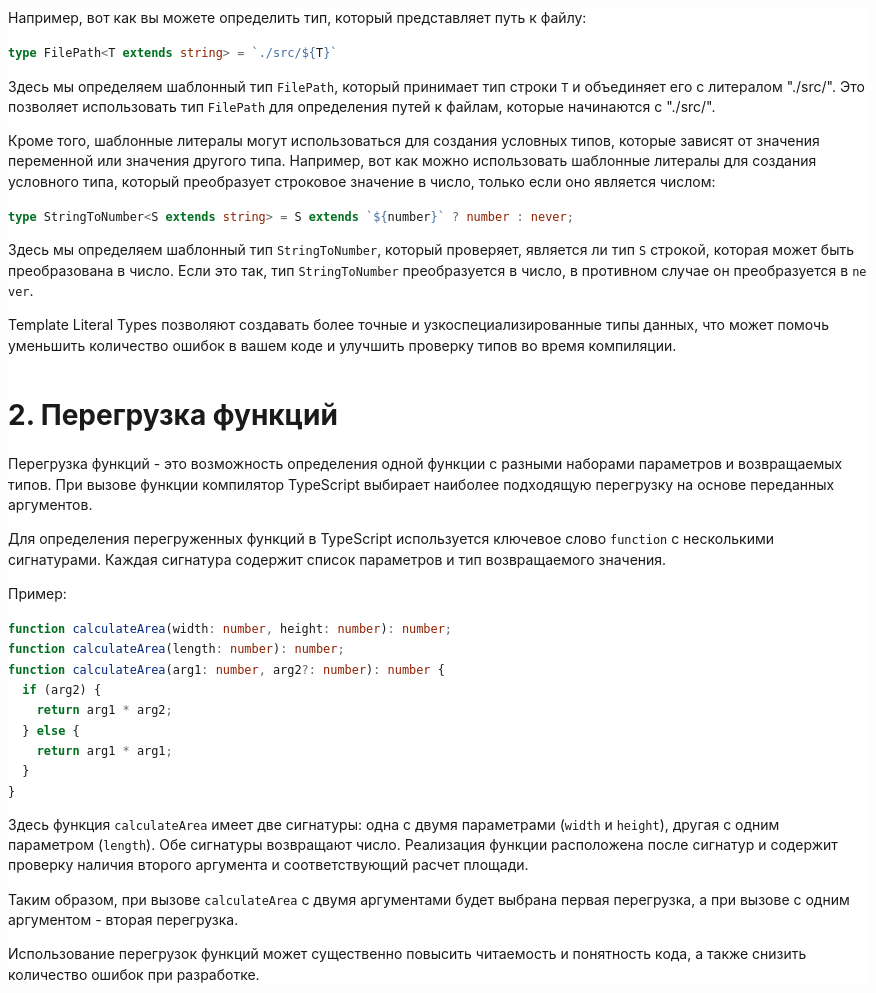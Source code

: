 Например, вот как вы можете определить тип, который представляет путь к файлу:

```ts
type FilePath<T extends string> = `./src/${T}`
```

Здесь мы определяем шаблонный тип `FilePath`, который принимает тип строки `T` и объединяет его с литералом "./src/". Это позволяет использовать тип `FilePath` для определения путей к файлам, которые начинаются с "./src/".

Кроме того, шаблонные литералы могут использоваться для создания условных типов, которые зависят от значения переменной или значения другого типа. Например, вот как можно использовать шаблонные литералы для создания условного типа, который преобразует строковое значение в число, только если оно является числом:

```ts
type StringToNumber<S extends string> = S extends `${number}` ? number : never;
```

Здесь мы определяем шаблонный тип `StringToNumber`, который проверяет, является ли тип `S` строкой, которая может быть преобразована в число. Если это так, тип `StringToNumber` преобразуется в число, в противном случае он преобразуется в `never`.

Template Literal Types позволяют создавать более точные и узкоспециализированные типы данных, что может помочь уменьшить количество ошибок в вашем коде и улучшить проверку типов во время компиляции.

# 2. Перегрузка функций

Перегрузка функций - это возможность определения одной функции с разными наборами параметров и возвращаемых типов. При вызове функции компилятор TypeScript выбирает наиболее подходящую перегрузку на основе переданных аргументов.

Для определения перегруженных функций в TypeScript используется ключевое слово `function` с несколькими сигнатурами. Каждая сигнатура содержит список параметров и тип возвращаемого значения.

Пример:

```typescript
function calculateArea(width: number, height: number): number;
function calculateArea(length: number): number;
function calculateArea(arg1: number, arg2?: number): number {
  if (arg2) {
    return arg1 * arg2;
  } else {
    return arg1 * arg1;
  }
}
```

Здесь функция `calculateArea` имеет две сигнатуры: одна с двумя параметрами (`width` и `height`), другая с одним параметром (`length`). Обе сигнатуры возвращают число. Реализация функции расположена после сигнатур и содержит проверку наличия второго аргумента и соответствующий расчет площади.

Таким образом, при вызове `calculateArea` с двумя аргументами будет выбрана первая перегрузка, а при вызове с одним аргументом - вторая перегрузка.

Использование перегрузок функций может существенно повысить читаемость и понятность кода, а также снизить количество ошибок при разработке.
